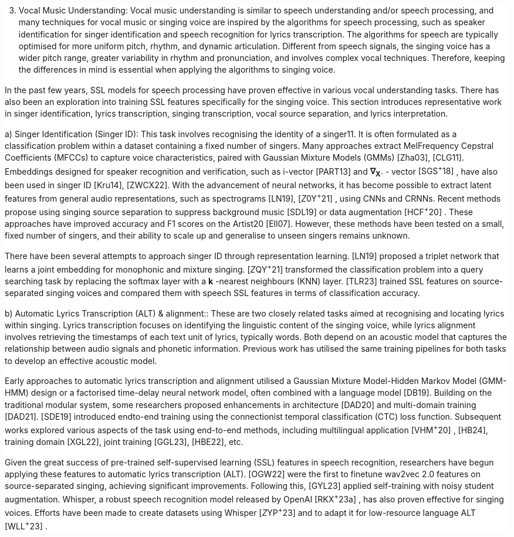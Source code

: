 3) Vocal Music Understanding: Vocal music understanding is similar to speech understanding and/or speech processing, and many techniques for vocal music or singing voice are inspired by the algorithms for speech processing, such as speaker identification for singer identification and speech recognition for lyrics transcription. The algorithms for speech are typically optimised for more uniform pitch, rhythm, and dynamic articulation. Different from speech signals, the singing voice has a wider pitch range, greater variability in rhythm and pronunciation, and involves complex vocal techniques. Therefore, keeping the differences in mind is essential when applying the algorithms to singing voice.  

In the past few years, SSL models for speech processing have proven effective in various vocal understanding tasks. There has also been an exploration into training SSL features specifically for the singing voice. This section introduces representative work in singer identification, lyrics transcription, singing transcription, vocal source separation, and lyrics interpretation.  

a) Singer Identification (Singer ID): This task involves recognising the identity of a singer11. It is often formulated as a classification problem within a dataset containing a fixed number of singers. Many approaches extract MelFrequency Cepstral Coefficients (MFCCs) to capture voice characteristics, paired with Gaussian Mixture Models (GMMs) [Zha03], [CLG11]. Embeddings designed for speaker recognition and verification, such as i-vector [PART13] and $\mathbf { \nabla } _ { \mathbf { X } } .$ - vector $[ \mathrm { S G S ^ { + } 1 8 } ]$ , have also been used in singer ID [Kru14], [ZWCX22]. With the advancement of neural networks, it has become possible to extract latent features from general audio representations, such as spectrograms [LN19], $[ Z 0 \mathrm { Y } ^ { + } 2 1 ]$ , using CNNs and CRNNs. Recent methods propose using singing source separation to suppress background music [SDL19] or data augmentation $[ \mathrm { H C F ^ { + } } 2 0 ]$ . These approaches have improved accuracy and F1 scores on the Artist20 [Ell07]. However, these methods have been tested on a small, fixed number of singers, and their ability to scale up and generalise to unseen singers remains unknown.  

There have been several attempts to approach singer ID through representation learning. [LN19] proposed a triplet network that learns a joint embedding for monophonic and mixture singing. $[ Z \mathrm { Q Y } ^ { + } 2 1 ]$ transformed the classification problem into a query searching task by replacing the softmax layer with a $\mathbf { k }$ -nearest neighbours (KNN) layer. [TLR23] trained SSL features on source-separated singing voices and compared them with speech SSL features in terms of classification accuracy.  

b) Automatic Lyrics Transcription (ALT) & alignment:: These are two closely related tasks aimed at recognising and locating lyrics within singing. Lyrics transcription focuses on identifying the linguistic content of the singing voice, while lyrics alignment involves retrieving the timestamps of each text unit of lyrics, typically words. Both depend on an acoustic model that captures the relationship between audio signals and phonetic information. Previous work has utilised the same training pipelines for both tasks to develop an effective acoustic model.  

Early approaches to automatic lyrics transcription and alignment utilised a Gaussian Mixture Model-Hidden Markov Model (GMM-HMM) design or a factorised time-delay neural network model, often combined with a language model [DB19]. Building on the traditional modular system, some researchers proposed enhancements in architecture [DAD20] and multi-domain training [DAD21]. [SDE19] introduced endto-end training using the connectionist temporal classification (CTC) loss function. Subsequent works explored various aspects of the task using end-to-end methods, including multilingual application $[ \mathrm { V H M } ^ { + } 2 0 ]$ , [HB24], training domain [XGL22], joint training [GGL23], [HBE22], etc.  

Given the great success of pre-trained self-supervised learning (SSL) features in speech recognition, researchers have begun applying these features to automatic lyrics transcription (ALT). [OGW22] were the first to finetune wav2vec 2.0 features on source-separated singing, achieving significant improvements. Following this, [GYL23] applied self-training with noisy student augmentation. Whisper, a robust speech recognition model released by OpenAI $\left[ \mathrm { R K X ^ { + } } 2 3 \mathrm { a } \right]$ , has also proven effective for singing voices. Efforts have been made to create datasets using Whisper $\left[ Z \mathrm { Y } \mathsf { P } ^ { + } 2 3 \right]$ and to adapt it for low-resource language ALT $[ \mathrm { W L L ^ { + } } 2 3 ]$ .  
